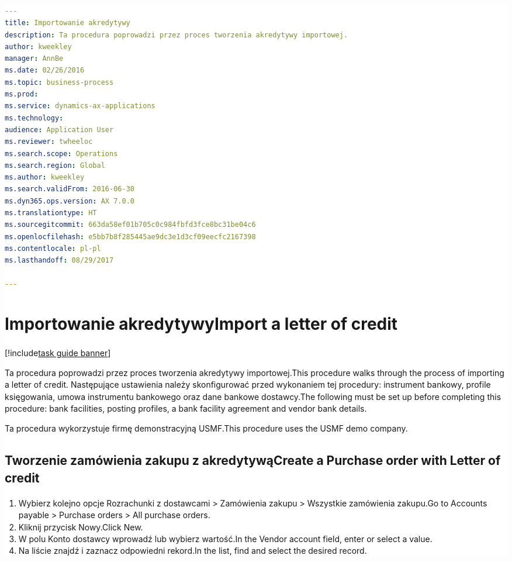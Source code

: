 ```yaml
--- 
title: Importowanie akredytywy
description: Ta procedura poprowadzi przez proces tworzenia akredytywy importowej.
author: kweekley
manager: AnnBe
ms.date: 02/26/2016
ms.topic: business-process
ms.prod: 
ms.service: dynamics-ax-applications
ms.technology: 
audience: Application User
ms.reviewer: twheeloc
ms.search.scope: Operations
ms.search.region: Global
ms.author: kweekley
ms.search.validFrom: 2016-06-30
ms.dyn365.ops.version: AX 7.0.0
ms.translationtype: HT
ms.sourcegitcommit: 663da58ef01b705c0c984fbfd3fce8bc31be04c6
ms.openlocfilehash: e5bb7b8f285445ae9dc3e1d3cf09eecfc2167398
ms.contentlocale: pl-pl
ms.lasthandoff: 08/29/2017

---
```

# <a name="import-a-letter-of-credit"></a><span data-ttu-id="7c3ba-103">Importowanie akredytywy</span><span class="sxs-lookup"><span data-stu-id="7c3ba-103">Import a letter of credit</span></span>

[!include[task guide banner](../../includes/task-guide-banner.md)]

<span data-ttu-id="7c3ba-104">Ta procedura poprowadzi przez proces tworzenia akredytywy importowej.</span><span class="sxs-lookup"><span data-stu-id="7c3ba-104">This procedure walks through the process of importing a letter of credit.</span></span> <span data-ttu-id="7c3ba-105">Następujące ustawienia należy skonfigurować przed wykonaniem tej procedury: instrument bankowy, profile księgowania, umowa instrumentu bankowego oraz dane bankowe dostawcy.</span><span class="sxs-lookup"><span data-stu-id="7c3ba-105">The following must be set up before completing this procedure: bank facilities, posting profiles, a bank facility agreement and vendor bank details.</span></span>

<span data-ttu-id="7c3ba-106">Ta procedura wykorzystuje firmę demonstracyjną USMF.</span><span class="sxs-lookup"><span data-stu-id="7c3ba-106">This procedure uses the USMF demo company.</span></span>


## <a name="create-a-purchase-order-with-letter-of-credit"></a><span data-ttu-id="7c3ba-107">Tworzenie zamówienia zakupu z akredytywą</span><span class="sxs-lookup"><span data-stu-id="7c3ba-107">Create a Purchase order with Letter of credit</span></span>
1. <span data-ttu-id="7c3ba-108">Wybierz kolejno opcje Rozrachunki z dostawcami > Zamówienia zakupu > Wszystkie zamówienia zakupu.</span><span class="sxs-lookup"><span data-stu-id="7c3ba-108">Go to Accounts payable > Purchase orders > All purchase orders.</span></span>
2. <span data-ttu-id="7c3ba-109">Kliknij przycisk Nowy.</span><span class="sxs-lookup"><span data-stu-id="7c3ba-109">Click New.</span></span>
3. <span data-ttu-id="7c3ba-110">W polu Konto dostawcy wprowadź lub wybierz wartość.</span><span class="sxs-lookup"><span data-stu-id="7c3ba-110">In the Vendor account field, enter or select a value.</span></span>
4. <span data-ttu-id="7c3ba-111">Na liście znajdź i zaznacz odpowiedni rekord.</span><span class="sxs-lookup"><span data-stu-id="7c3ba-111">In the list, find and select the desired record.</span></span>